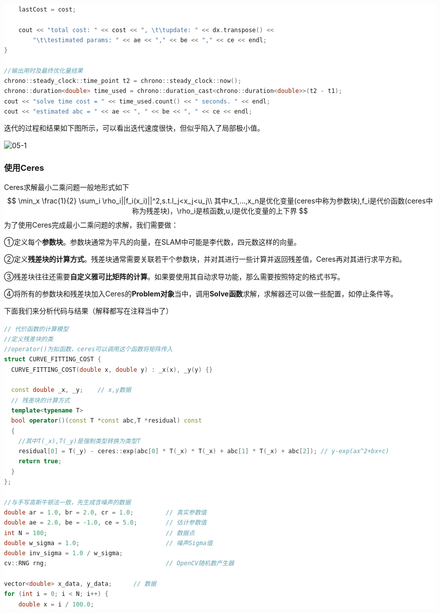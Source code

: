 ```C++
    lastCost = cost;

    cout << "total cost: " << cost << ", \t\tupdate: " << dx.transpose() <<
        "\t\testimated params: " << ae << "," << be << "," << ce << endl;
}

//输出用时及最终优化量结果
chrono::steady_clock::time_point t2 = chrono::steady_clock::now();
chrono::duration<double> time_used = chrono::duration_cast<chrono::duration<double>>(t2 - t1);
cout << "solve time cost = " << time_used.count() << " seconds. " << endl;
cout << "estimated abc = " << ae << ", " << be << ", " << ce << endl;
```

迭代的过程和结果如下图所示，可以看出迭代速度很快，但似乎陷入了局部极小值。

![05-1](C:\Users\legions\Desktop\research_notes\视觉SLAM十四讲\img\05-1.png)

### 使用Ceres

Ceres求解最小二乘问题一般地形式如下
$$
\min_x \frac{1}{2} \sum_i \rho_i||f_i(x_i)||^2,s.t.l_j<x_j<u_j\\
其中x_1,...,x_n是优化变量(ceres中称为参数块),f_i是代价函数(ceres中称为残差块)，\rho_i是核函数,u,l是优化变量的上下界
$$
为了使用Ceres完成最小二乘问题的求解，我们需要做：

①定义每个**参数块**。参数块通常为平凡的向量，在SLAM中可能是李代数，四元数这样的向量。

②定义**残差块的计算方式**。残差块通常需要关联若干个参数块，并对其进行一些计算并返回残差值，Ceres再对其进行求平方和。

③残差块往往还需要**自定义雅可比矩阵的计算**。如果要使用其自动求导功能，那么需要按照特定的格式书写。

④将所有的参数块和残差块加入Ceres的**Problem对象**当中，调用**Solve函数**求解，求解器还可以做一些配置，如停止条件等。

下面我们来分析代码与结果（解释都写在注释当中了）

```C++
// 代价函数的计算模型
//定义残差块的类
//operator()为拟函数，ceres可以调用这个函数将矩阵传入
struct CURVE_FITTING_COST {
  CURVE_FITTING_COST(double x, double y) : _x(x), _y(y) {}
    
  const double _x, _y;    // x,y数据
  // 残差块的计算方式
  template<typename T>
  bool operator()(const T *const abc,T *residual) const
  {
    //其中T(_x),T(_y)是强制类型转换为类型T
    residual[0] = T(_y) - ceres::exp(abc[0] * T(_x) * T(_x) + abc[1] * T(_x) + abc[2]); // y-exp(ax^2+bx+c)
    return true;
  }
};

//与手写高斯牛顿法一致，先生成含噪声的数据
double ar = 1.0, br = 2.0, cr = 1.0;         // 真实参数值
double ae = 2.0, be = -1.0, ce = 5.0;        // 估计参数值
int N = 100;                                 // 数据点
double w_sigma = 1.0;                        // 噪声Sigma值
double inv_sigma = 1.0 / w_sigma;
cv::RNG rng;                                 // OpenCV随机数产生器

vector<double> x_data, y_data;      // 数据
for (int i = 0; i < N; i++) {
    double x = i / 100.0;
```